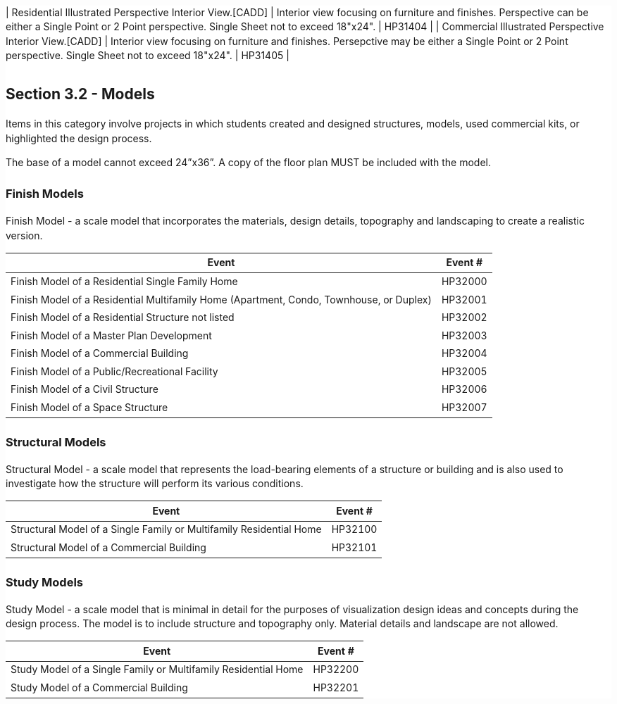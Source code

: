 | Residential Illustrated Perspective Interior View.[CADD]                           | Interior view focusing on furniture and finishes. Perspective can be either a Single Point or 2 Point perspective. Single Sheet not to exceed 18"x24".                                                                                                                    | HP31404 |
| Commercial Illustrated Perspective Interior View.[CADD]                            | Interior view focusing on furniture and finishes. Persepctive may be either a Single Point or 2 Point perspective. Single Sheet not to exceed 18"x24".                                                                                                                    | HP31405 |

## Section 3.2 - Models

Items in this category involve projects in which students created and designed structures, models, used commercial kits, or highlighted the design process. 

The base of a model cannot exceed 24”x36”. A copy of the floor plan MUST be included with the model.

### Finish Models

Finish Model - a scale model that incorporates the materials, design details, topography and landscaping to create a realistic version.

| Event                                                                                   | Event # |
| --------------------------------------------------------------------------------------- | ------- |
| Finish Model of a Residential Single Family Home                                        | HP32000 |
| Finish Model of a Residential Multifamily Home (Apartment, Condo, Townhouse, or Duplex) | HP32001 |
| Finish Model of a Residential Structure not listed                                      | HP32002 |
| Finish Model of a Master Plan Development                                               | HP32003 |
| Finish Model of a Commercial Building                                                   | HP32004 |
| Finish Model of a Public/Recreational Facility                                          | HP32005 |
| Finish Model of a Civil Structure                                                       | HP32006 |
| Finish Model of a Space Structure                                                       | HP32007 |

### Structural Models

Structural Model - a scale model that represents the load-bearing elements of a structure or building and is also used to investigate how the structure will perform its various conditions.

| Event                                                               | Event # |
| ------------------------------------------------------------------- | ------- |
| Structural Model of a Single Family or Multifamily Residential Home | HP32100 |
| Structural Model of a Commercial Building                           | HP32101 |

### Study Models

Study Model - a scale model that is minimal in detail for the purposes of visualization design ideas and concepts during the design process. The model is to include structure and topography only. Material details and landscape are not allowed.

| Event                                                          | Event # |
| -------------------------------------------------------------- | ------- |
| Study Model of a Single Family or Multifamily Residential Home | HP32200 |
| Study Model of a Commercial Building                           | HP32201 |
